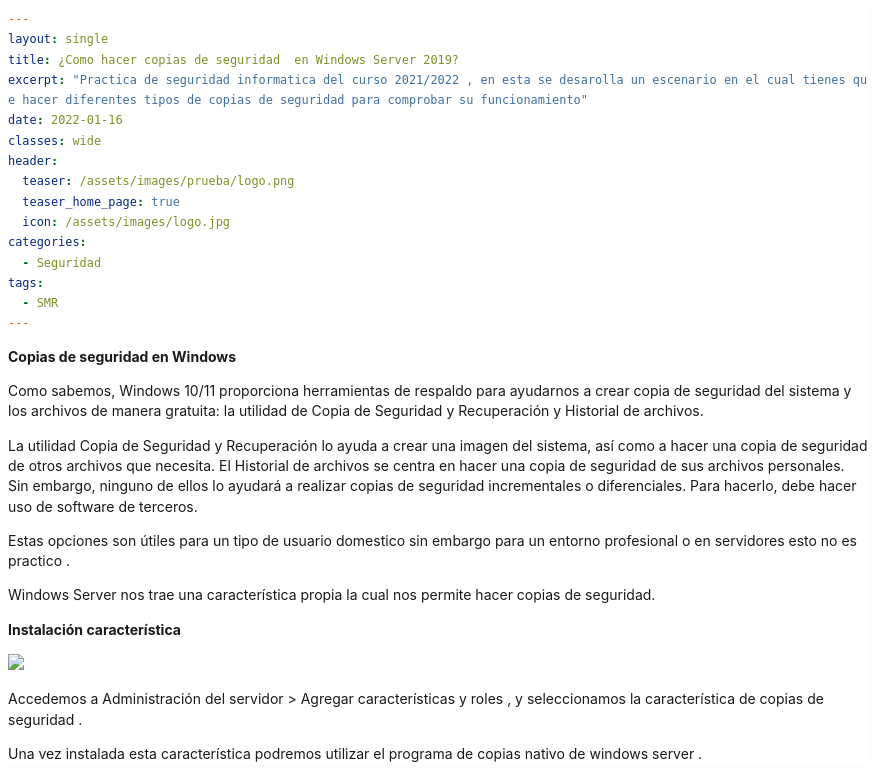 ```yaml
---
layout: single
title: ¿Como hacer copias de seguridad  en Windows Server 2019?
excerpt: "Practica de seguridad informatica del curso 2021/2022 , en esta se desarolla un escenario en el cual tienes que hacer diferentes tipos de copias de seguridad para comprobar su funcionamiento"
date: 2022-01-16
classes: wide
header:
  teaser: /assets/images/prueba/logo.png
  teaser_home_page: true
  icon: /assets/images/logo.jpg
categories:
  - Seguridad
tags:
  - SMR
---
```


<script async src="https://www.googletagmanager.com/gtag/js?id=G-GVDYVWJLRH"></script>
<script>
  window.dataLayer = window.dataLayer || [];
  function gtag(){dataLayer.push(arguments);}
  gtag('js', new Date());

  gtag('config', 'G-GVDYVWJLRH');
</script>

**Copias de seguridad en Windows**

Como sabemos, Windows 10/11 proporciona herramientas de respaldo para ayudarnos a crear copia de seguridad del sistema y los archivos de manera gratuita: la utilidad de Copia de Seguridad y Recuperación y Historial de archivos.

La utilidad Copia de Seguridad y Recuperación lo ayuda a crear una imagen del sistema, así como a hacer una copia de seguridad de otros archivos que necesita. El Historial de archivos se centra en hacer una copia de seguridad de sus archivos personales. Sin embargo, ninguno de ellos lo ayudará a realizar copias de seguridad incrementales o diferenciales. Para hacerlo, debe hacer uso de software de terceros.

Estas opciones son  útiles para un tipo de usuario domestico sin embargo para un entorno profesional o en servidores esto no es practico . 

Windows Server nos trae una característica propia la cual nos permite hacer copias de seguridad. 

**Instalación característica**

![](/assets/images/seguridad/copiasdeseguridadwin/Aspose.Words.f2457733-db51-4433-a67d-46472fbcad76.001.png)

Accedemos  a  Administración  del  servidor  >  Agregar  características  y  roles  ,  y seleccionamos la característica de copias de seguridad .

Una vez instalada esta característica podremos utilizar el programa de copias nativo de windows server  .
